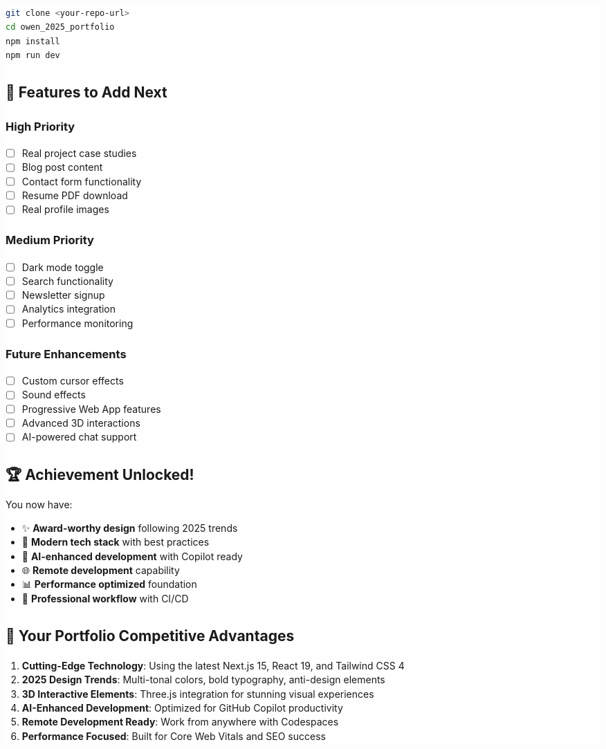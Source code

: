 ```bash
git clone <your-repo-url>
cd owen_2025_portfolio
npm install
npm run dev
```

## 📱 Features to Add Next

### High Priority

- [ ] Real project case studies
- [ ] Blog post content
- [ ] Contact form functionality
- [ ] Resume PDF download
- [ ] Real profile images

### Medium Priority

- [ ] Dark mode toggle
- [ ] Search functionality
- [ ] Newsletter signup
- [ ] Analytics integration
- [ ] Performance monitoring

### Future Enhancements

- [ ] Custom cursor effects
- [ ] Sound effects
- [ ] Progressive Web App features
- [ ] Advanced 3D interactions
- [ ] AI-powered chat support

## 🏆 Achievement Unlocked!

You now have:

- ✨ **Award-worthy design** following 2025 trends
- 🚀 **Modern tech stack** with best practices
- 🤖 **AI-enhanced development** with Copilot ready
- 🌐 **Remote development** capability
- 📊 **Performance optimized** foundation
- 🔧 **Professional workflow** with CI/CD

## 🎯 Your Portfolio Competitive Advantages

1. **Cutting-Edge Technology**: Using the latest Next.js 15, React 19, and Tailwind CSS 4
2. **2025 Design Trends**: Multi-tonal colors, bold typography, anti-design elements
3. **3D Interactive Elements**: Three.js integration for stunning visual experiences
4. **AI-Enhanced Development**: Optimized for GitHub Copilot productivity
5. **Remote Development Ready**: Work from anywhere with Codespaces
6. **Performance Focused**: Built for Core Web Vitals and SEO success
